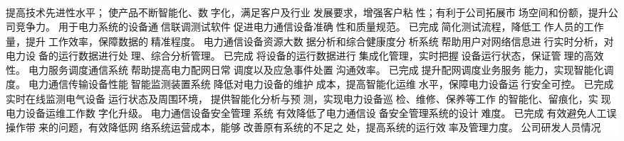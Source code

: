 提高技术先进性水平；
使产品不断智能化、数
字化，满足客户及行业
发展要求，增强客户粘
性；有利于公司拓展市
场空间和份额，提升公
司竞争力。
用于电力系统的设备通
信联调测试软件
促进电力通信设备准确
性和质量规范。
已完成
简化测试流程，降低工
作人员的工作量，提升
工作效率，保障数据的
精准程度。
电力通信设备资源大数
据分析和综合健康度分
析系统
帮助用户对网络信息进
行实时分析，对电力设
备的运行数据进行处
理、综合分析管理。
已完成
将设备的运行数据进行
集成化管理，实时把握
设备运行状态，保证管
理的高效性。
电力服务调度通信系统
帮助提高电力配网日常
调度以及应急事件处置
沟通效率。
已完成
提升配网调度业务服务
能力，实现智能化调
度。
电力通信传输设备性能
智能监测装置系统
降低对电力设备的维护
成本，提高智能化运维
水平，保障电力设备运
行安全可控。
已完成
实时在线监测电气设备
运行状态及周围环境，
提供智能化分析与预
测，实现电力设备巡
检、维修、保养等工作
的智能化、留痕化，实
现电力设备运维工作数
字化升级。
电力通信设备安全管理
系统
有效降低了电力通信设
备安全管理系统的设计
难度。
已完成
有效避免人工误操作带
来的问题，有效降低网
络系统运营成本，能够
改善原有系统的不足之
处，提高系统的运行效
率及管理力度。
公司研发人员情况